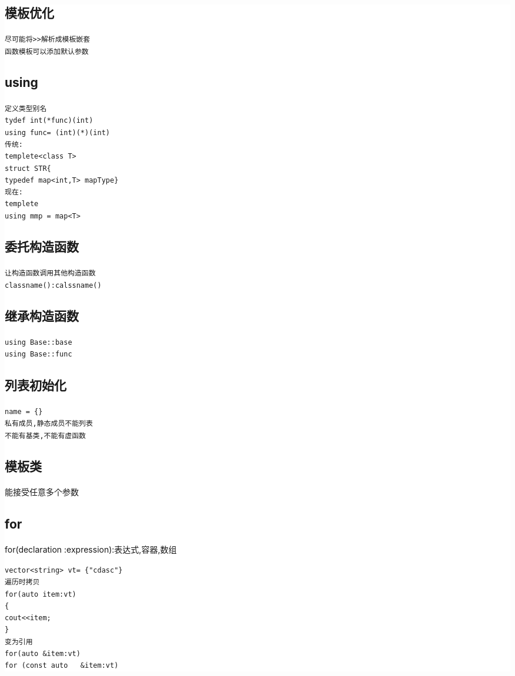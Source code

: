 ## 模板优化

	尽可能将>>解析成模板嵌套
	函数模板可以添加默认参数
	
## using

	定义类型别名
	tydef int(*func)(int)
	using func= (int)(*)(int)
	传统:
	templete<class T>
	struct STR{
	typedef map<int,T> mapType}
	现在:
	templete
	using mmp = map<T>
	
## 委托构造函数

	让构造函数调用其他构造函数
	classname():calssname()
	
## 继承构造函数

	using Base::base
	using Base::func

## 列表初始化

	name = {} 
	私有成员,静态成员不能列表
	不能有基类,不能有虚函数
	
## 模板类
能接受任意多个参数

## for

for(declaration :expression):表达式,容器,数组
	
	vector<string> vt= {"cdasc"}
	遍历时拷贝
	for(auto item:vt)
	{
	cout<<item;
	}
	变为引用
	for(auto &item:vt)
	for (const auto   &item:vt)
